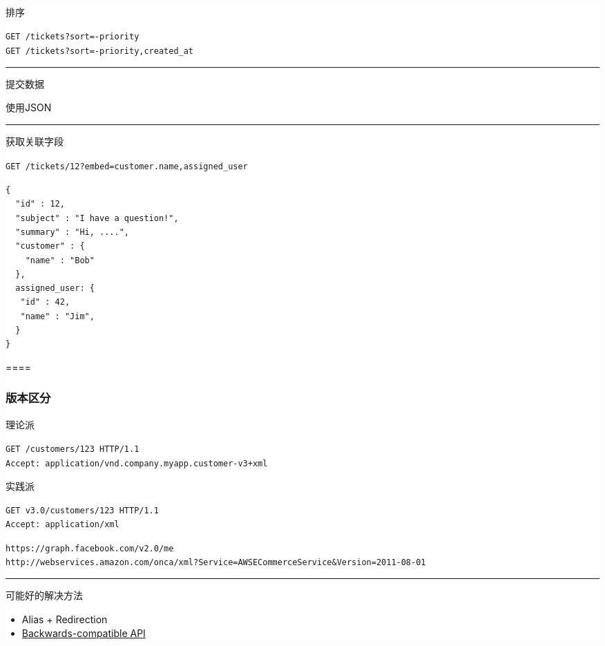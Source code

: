 排序

    GET /tickets?sort=-priority
    GET /tickets?sort=-priority,created_at 

---

提交数据

使用JSON

---

获取关联字段

    GET /tickets/12?embed=customer.name,assigned_user

```
{
  "id" : 12,
  "subject" : "I have a question!",
  "summary" : "Hi, ....",
  "customer" : {
    "name" : "Bob"
  },
  assigned_user: {
   "id" : 42,
   "name" : "Jim",
  }
}
```

====

### 版本区分

理论派

```
GET /customers/123 HTTP/1.1
Accept: application/vnd.company.myapp.customer-v3+xml
```

实践派
```
GET v3.0/customers/123 HTTP/1.1
Accept: application/xml
```
```
https://graph.facebook.com/v2.0/me
http://webservices.amazon.com/onca/xml?Service=AWSECommerceService&Version=2011-08-01
```

---

可能好的解决方法

- Alias + Redirection
- [Backwards-compatible API](https://stripe.com/docs/upgrades)
